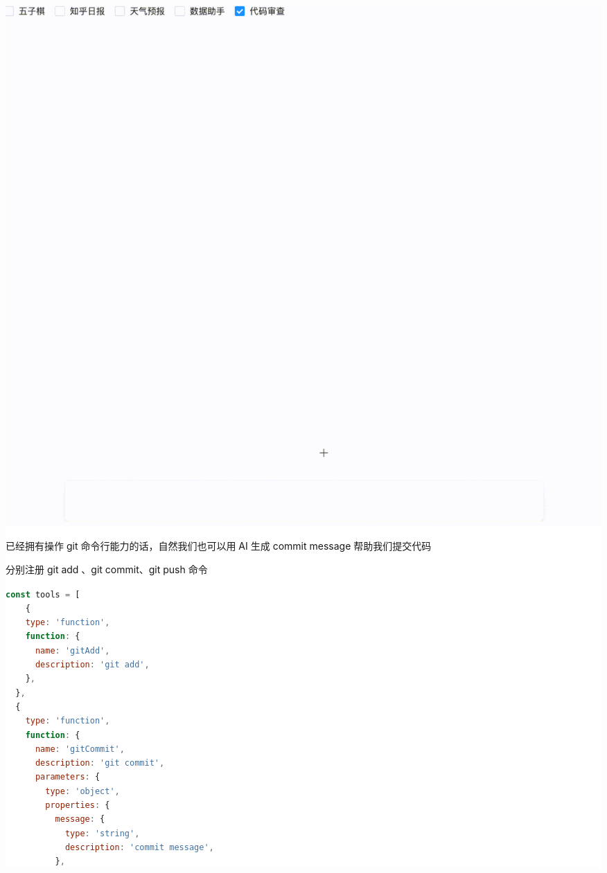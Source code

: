 ![20250207-114915.gif](./images/20250207-114915.gif)

已经拥有操作 git 命令行能力的话，自然我们也可以用 AI 生成 commit message 帮助我们提交代码

分别注册 git add 、git commit、git push 命令

```jsx
const tools = [
	{
    type: 'function',
    function: {
      name: 'gitAdd',
      description: 'git add',
    },
  },
  {
    type: 'function',
    function: {
      name: 'gitCommit',
      description: 'git commit',
      parameters: {
        type: 'object',
        properties: {
          message: {
            type: 'string',
            description: 'commit message',
          },
```